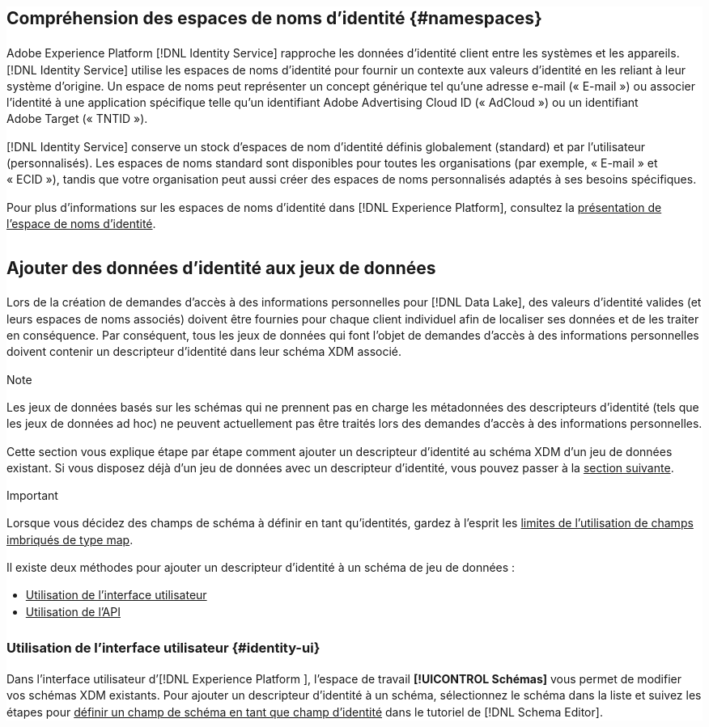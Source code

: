## Compréhension des espaces de noms d’identité {#namespaces}

Adobe Experience Platform [!DNL Identity Service] rapproche les données dʼidentité client entre les systèmes et les appareils. [!DNL Identity Service] utilise les espaces de noms d’identité pour fournir un contexte aux valeurs d’identité en les reliant à leur système d’origine. Un espace de noms peut représenter un concept générique tel qu’une adresse e-mail (« E-mail ») ou associer l’identité à une application spécifique telle qu’un identifiant Adobe Advertising Cloud ID (« AdCloud ») ou un identifiant Adobe Target (« TNTID »).

[!DNL Identity Service] conserve un stock d’espaces de nom d’identité définis globalement (standard) et par l’utilisateur (personnalisés). Les espaces de noms standard sont disponibles pour toutes les organisations (par exemple, « E-mail » et « ECID »), tandis que votre organisation peut aussi créer des espaces de noms personnalisés adaptés à ses besoins spécifiques.

Pour plus dʼinformations sur les espaces de noms dʼidentité dans [!DNL Experience Platform], consultez la [présentation de lʼespace de noms dʼidentité](../identity-service/namespaces.md).

## Ajouter des données dʼidentité aux jeux de données

Lors de la création de demandes dʼaccès à des informations personnelles pour [!DNL Data Lake], des valeurs dʼidentité valides (et leurs espaces de noms associés) doivent être fournies pour chaque client individuel afin de localiser ses données et de les traiter en conséquence. Par conséquent, tous les jeux de données qui font lʼobjet de demandes dʼaccès à des informations personnelles doivent contenir un descripteur dʼidentité dans leur schéma XDM associé.

>[!NOTE]
>
>Les jeux de données basés sur les schémas qui ne prennent pas en charge les métadonnées des descripteurs dʼidentité (tels que les jeux de données ad hoc) ne peuvent actuellement pas être traités lors des demandes dʼaccès à des informations personnelles.

Cette section vous explique étape par étape comment ajouter un descripteur dʼidentité au schéma XDM dʼun jeu de données existant. Si vous disposez déjà dʼun jeu de données avec un descripteur dʼidentité, vous pouvez passer à la [section suivante](#nested-maps).

>[!IMPORTANT]
>
>Lorsque vous décidez des champs de schéma à définir en tant quʼidentités, gardez à lʼesprit les [limites de lʼutilisation de champs imbriqués de type map](#nested-maps).

Il existe deux méthodes pour ajouter un descripteur dʼidentité à un schéma de jeu de données :

* [Utilisation de l’interface utilisateur](#identity-ui)
* [Utilisation de l’API](#identity-api)

### Utilisation de l’interface utilisateur {#identity-ui}

Dans lʼinterface utilisateur dʼ[!DNL Experience Platform ], lʼespace de travail **[!UICONTROL Schémas]** vous permet de modifier vos schémas XDM existants. Pour ajouter un descripteur dʼidentité à un schéma, sélectionnez le schéma dans la liste et suivez les étapes pour [définir un champ de schéma en tant que champ dʼidentité](../xdm/tutorials/create-schema-ui.md#identity-field) dans le tutoriel de [!DNL Schema Editor].
